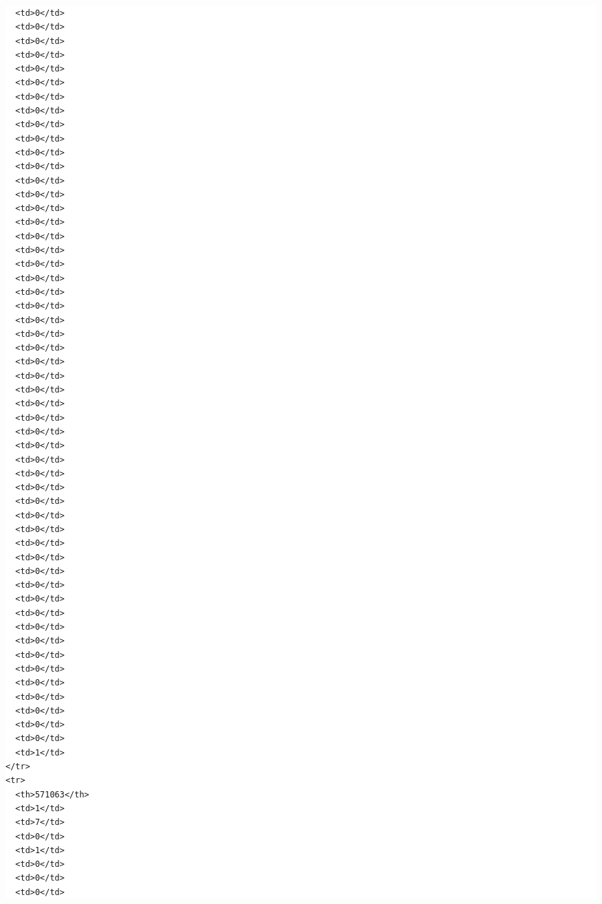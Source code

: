       <td>0</td>
      <td>0</td>
      <td>0</td>
      <td>0</td>
      <td>0</td>
      <td>0</td>
      <td>0</td>
      <td>0</td>
      <td>0</td>
      <td>0</td>
      <td>0</td>
      <td>0</td>
      <td>0</td>
      <td>0</td>
      <td>0</td>
      <td>0</td>
      <td>0</td>
      <td>0</td>
      <td>0</td>
      <td>0</td>
      <td>0</td>
      <td>0</td>
      <td>0</td>
      <td>0</td>
      <td>0</td>
      <td>0</td>
      <td>0</td>
      <td>0</td>
      <td>0</td>
      <td>0</td>
      <td>0</td>
      <td>0</td>
      <td>0</td>
      <td>0</td>
      <td>0</td>
      <td>0</td>
      <td>0</td>
      <td>0</td>
      <td>0</td>
      <td>0</td>
      <td>0</td>
      <td>0</td>
      <td>0</td>
      <td>0</td>
      <td>0</td>
      <td>0</td>
      <td>0</td>
      <td>0</td>
      <td>0</td>
      <td>0</td>
      <td>0</td>
      <td>0</td>
      <td>0</td>
      <td>1</td>
    </tr>
    <tr>
      <th>571063</th>
      <td>1</td>
      <td>7</td>
      <td>0</td>
      <td>1</td>
      <td>0</td>
      <td>0</td>
      <td>0</td>